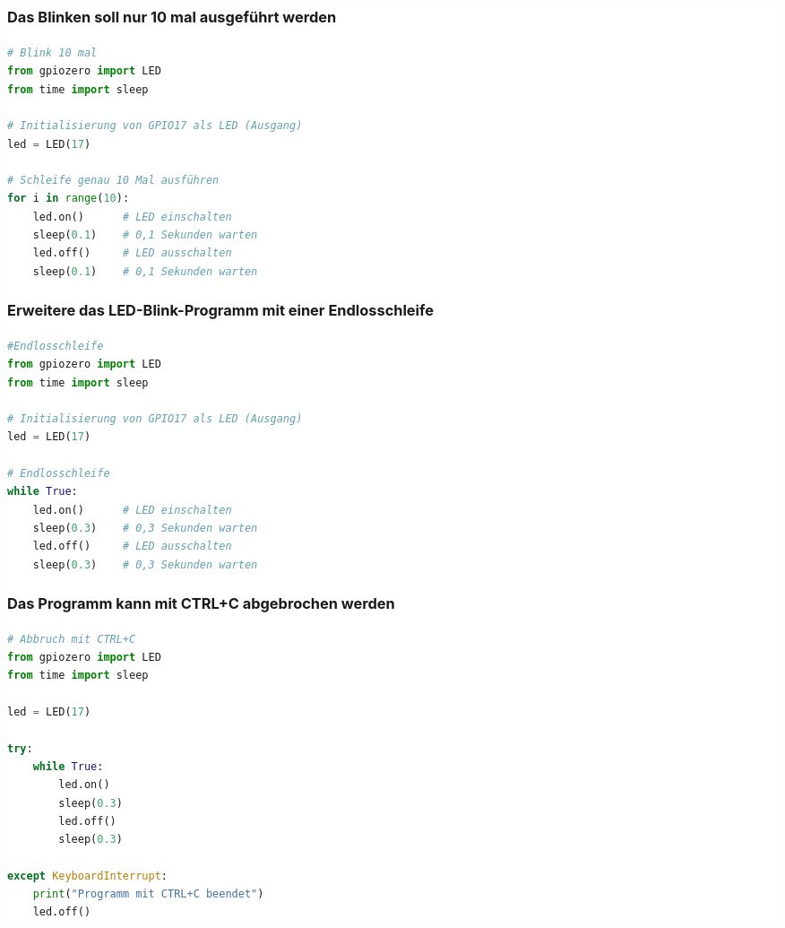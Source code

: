 ### Das Blinken soll nur 10 mal ausgeführt werden

```Python
# Blink 10 mal
from gpiozero import LED
from time import sleep

# Initialisierung von GPIO17 als LED (Ausgang)
led = LED(17)

# Schleife genau 10 Mal ausführen
for i in range(10):
    led.on()      # LED einschalten
    sleep(0.1)    # 0,1 Sekunden warten
    led.off()     # LED ausschalten
    sleep(0.1)    # 0,1 Sekunden warten
```

### Erweitere das LED-Blink-Programm mit einer Endlosschleife

```Python
#Endlosschleife
from gpiozero import LED
from time import sleep

# Initialisierung von GPIO17 als LED (Ausgang)
led = LED(17)

# Endlosschleife
while True:
    led.on()      # LED einschalten
    sleep(0.3)    # 0,3 Sekunden warten
    led.off()     # LED ausschalten
    sleep(0.3)    # 0,3 Sekunden warten
```



### Das Programm kann mit CTRL+C abgebrochen werden

```Python
# Abbruch mit CTRL+C
from gpiozero import LED
from time import sleep

led = LED(17)

try:
    while True:
        led.on()
        sleep(0.3)
        led.off()
        sleep(0.3)

except KeyboardInterrupt:
    print("Programm mit CTRL+C beendet")
    led.off()
```
